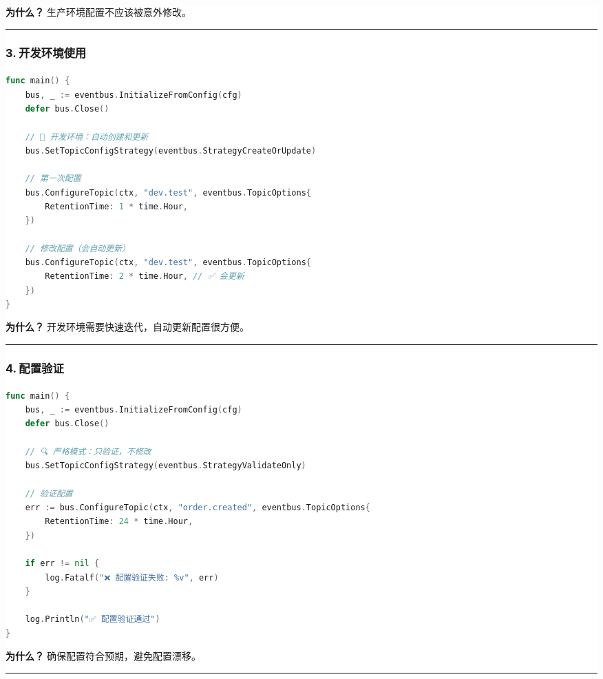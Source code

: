 **为什么？** 生产环境配置不应该被意外修改。

---

### 3. 开发环境使用

```go
func main() {
    bus, _ := eventbus.InitializeFromConfig(cfg)
    defer bus.Close()
    
    // 🔧 开发环境：自动创建和更新
    bus.SetTopicConfigStrategy(eventbus.StrategyCreateOrUpdate)
    
    // 第一次配置
    bus.ConfigureTopic(ctx, "dev.test", eventbus.TopicOptions{
        RetentionTime: 1 * time.Hour,
    })
    
    // 修改配置（会自动更新）
    bus.ConfigureTopic(ctx, "dev.test", eventbus.TopicOptions{
        RetentionTime: 2 * time.Hour, // ✅ 会更新
    })
}
```

**为什么？** 开发环境需要快速迭代，自动更新配置很方便。

---

### 4. 配置验证

```go
func main() {
    bus, _ := eventbus.InitializeFromConfig(cfg)
    defer bus.Close()
    
    // 🔍 严格模式：只验证，不修改
    bus.SetTopicConfigStrategy(eventbus.StrategyValidateOnly)
    
    // 验证配置
    err := bus.ConfigureTopic(ctx, "order.created", eventbus.TopicOptions{
        RetentionTime: 24 * time.Hour,
    })
    
    if err != nil {
        log.Fatalf("❌ 配置验证失败: %v", err)
    }
    
    log.Println("✅ 配置验证通过")
}
```

**为什么？** 确保配置符合预期，避免配置漂移。

---